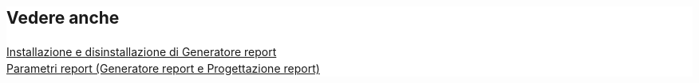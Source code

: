 ## <a name="see-also"></a>Vedere anche  
 [Installazione e disinstallazione di Generatore report](http://msdn.microsoft.com/library/2c9a5814-17bf-4947-8fb3-6269e7caa416)   
 [Parametri report &#40;Generatore report e Progettazione report&#41;](../../reporting-services/report-design/report-parameters-report-builder-and-report-designer.md)  
  
  
